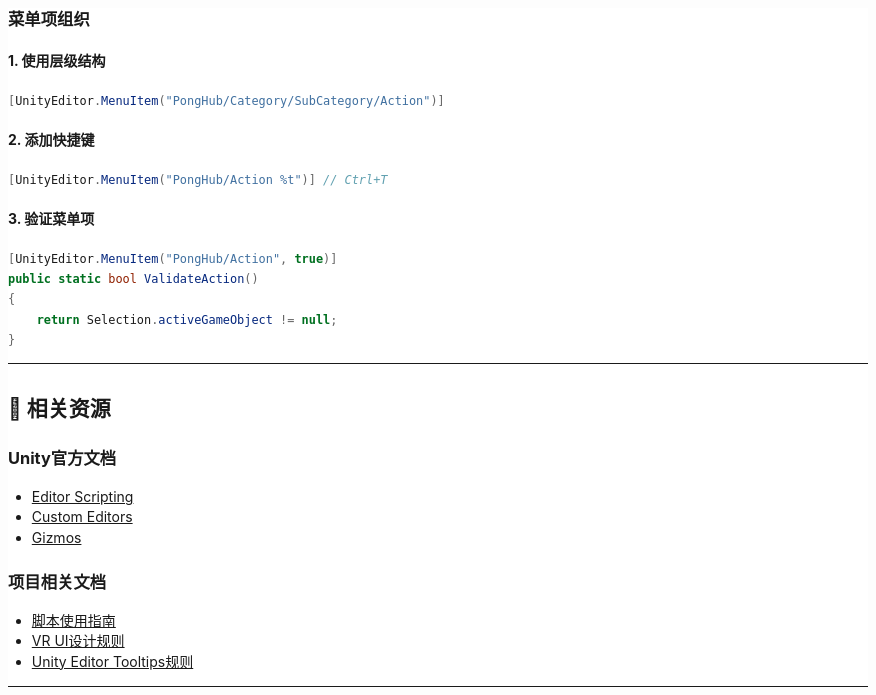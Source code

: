### 菜单项组织

#### 1. 使用层级结构

```csharp
[UnityEditor.MenuItem("PongHub/Category/SubCategory/Action")]
```

#### 2. 添加快捷键

```csharp
[UnityEditor.MenuItem("PongHub/Action %t")] // Ctrl+T
```

#### 3. 验证菜单项

```csharp
[UnityEditor.MenuItem("PongHub/Action", true)]
public static bool ValidateAction()
{
    return Selection.activeGameObject != null;
}
```

---

## 🔗 相关资源

### Unity官方文档

- [Editor Scripting](https://docs.unity3d.com/Manual/ExtendingTheEditor.html)
- [Custom Editors](https://docs.unity3d.com/Manual/editor-CustomEditors.html)
- [Gizmos](https://docs.unity3d.com/ScriptReference/Gizmos.html)

### 项目相关文档

- [脚本使用指南](Scripts_Usage_Guide.md)
- [VR UI设计规则](../.cursor/rules/106-vr-table-menu-ui-design.mdc)
- [Unity Editor Tooltips规则](../.cursor/rules/107-unity-editor-tooltips.mdc)

---
